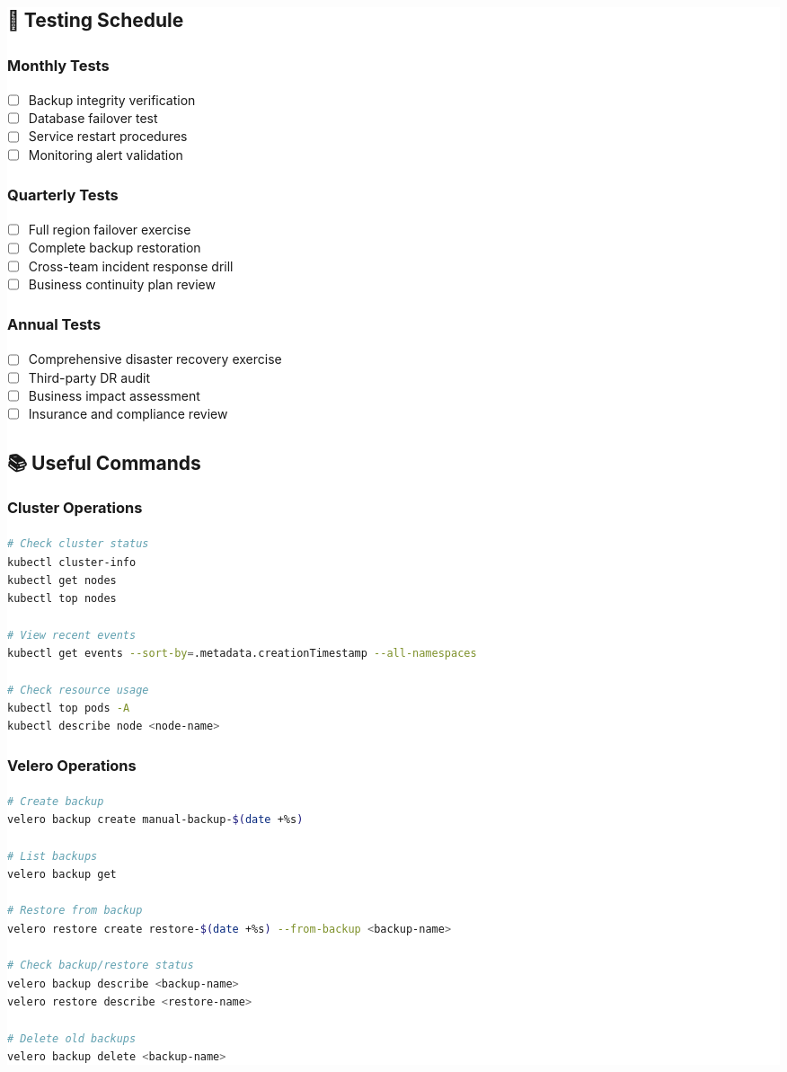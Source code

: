 ## 🧪 Testing Schedule

### Monthly Tests
- [ ] Backup integrity verification
- [ ] Database failover test
- [ ] Service restart procedures
- [ ] Monitoring alert validation

### Quarterly Tests
- [ ] Full region failover exercise
- [ ] Complete backup restoration
- [ ] Cross-team incident response drill
- [ ] Business continuity plan review

### Annual Tests
- [ ] Comprehensive disaster recovery exercise
- [ ] Third-party DR audit
- [ ] Business impact assessment
- [ ] Insurance and compliance review

## 📚 Useful Commands

### Cluster Operations
```bash
# Check cluster status
kubectl cluster-info
kubectl get nodes
kubectl top nodes

# View recent events
kubectl get events --sort-by=.metadata.creationTimestamp --all-namespaces

# Check resource usage
kubectl top pods -A
kubectl describe node <node-name>
```

### Velero Operations
```bash
# Create backup
velero backup create manual-backup-$(date +%s)

# List backups
velero backup get

# Restore from backup
velero restore create restore-$(date +%s) --from-backup <backup-name>

# Check backup/restore status
velero backup describe <backup-name>
velero restore describe <restore-name>

# Delete old backups
velero backup delete <backup-name>
```
